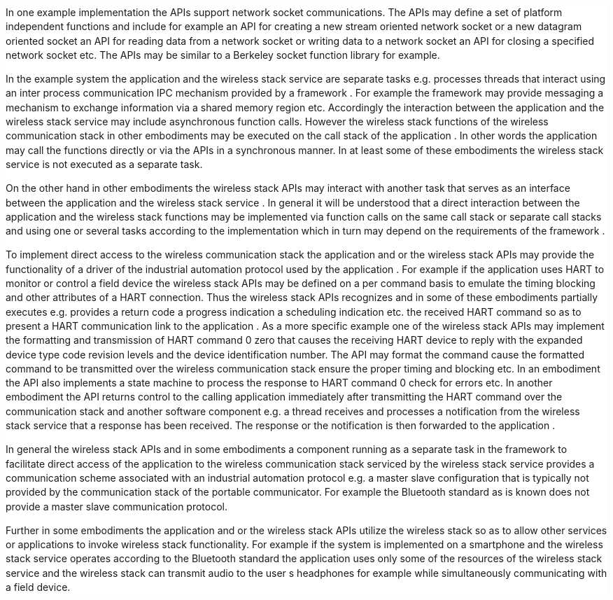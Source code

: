 In one example implementation the APIs support network socket communications. The APIs may define a set of platform independent functions and include for example an API for creating a new stream oriented network socket or a new datagram oriented socket an API for reading data from a network socket or writing data to a network socket an API for closing a specified network socket etc. The APIs may be similar to a Berkeley socket function library for example.

In the example system the application and the wireless stack service are separate tasks e.g. processes threads that interact using an inter process communication IPC mechanism provided by a framework . For example the framework may provide messaging a mechanism to exchange information via a shared memory region etc. Accordingly the interaction between the application and the wireless stack service may include asynchronous function calls. However the wireless stack functions of the wireless communication stack in other embodiments may be executed on the call stack of the application . In other words the application may call the functions directly or via the APIs in a synchronous manner. In at least some of these embodiments the wireless stack service is not executed as a separate task.

On the other hand in other embodiments the wireless stack APIs may interact with another task that serves as an interface between the application and the wireless stack service . In general it will be understood that a direct interaction between the application and the wireless stack functions may be implemented via function calls on the same call stack or separate call stacks and using one or several tasks according to the implementation which in turn may depend on the requirements of the framework .

To implement direct access to the wireless communication stack the application and or the wireless stack APIs may provide the functionality of a driver of the industrial automation protocol used by the application . For example if the application uses HART to monitor or control a field device the wireless stack APIs may be defined on a per command basis to emulate the timing blocking and other attributes of a HART connection. Thus the wireless stack APIs recognizes and in some of these embodiments partially executes e.g. provides a return code a progress indication a scheduling indication etc. the received HART command so as to present a HART communication link to the application . As a more specific example one of the wireless stack APIs may implement the formatting and transmission of HART command 0 zero that causes the receiving HART device to reply with the expanded device type code revision levels and the device identification number. The API may format the command cause the formatted command to be transmitted over the wireless communication stack ensure the proper timing and blocking etc. In an embodiment the API also implements a state machine to process the response to HART command 0 check for errors etc. In another embodiment the API returns control to the calling application immediately after transmitting the HART command over the communication stack and another software component e.g. a thread receives and processes a notification from the wireless stack service that a response has been received. The response or the notification is then forwarded to the application .

In general the wireless stack APIs and in some embodiments a component running as a separate task in the framework to facilitate direct access of the application to the wireless communication stack serviced by the wireless stack service provides a communication scheme associated with an industrial automation protocol e.g. a master slave configuration that is typically not provided by the communication stack of the portable communicator. For example the Bluetooth standard as is known does not provide a master slave communication protocol.

Further in some embodiments the application and or the wireless stack APIs utilize the wireless stack so as to allow other services or applications to invoke wireless stack functionality. For example if the system is implemented on a smartphone and the wireless stack service operates according to the Bluetooth standard the application uses only some of the resources of the wireless stack service and the wireless stack can transmit audio to the user s headphones for example while simultaneously communicating with a field device.
